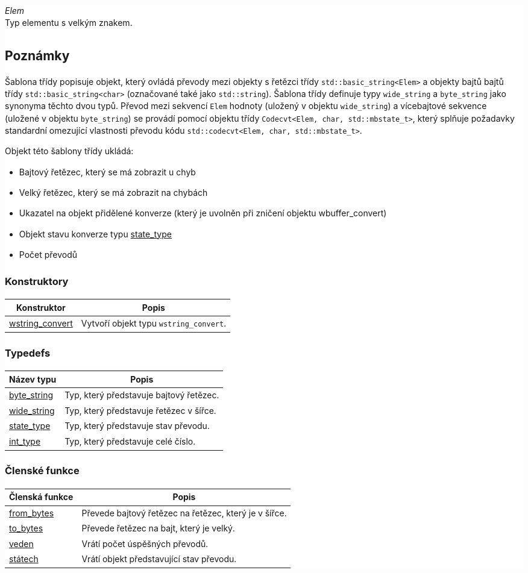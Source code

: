 *Elem* \
Typ elementu s velkým znakem.

## <a name="remarks"></a>Poznámky

Šablona třídy popisuje objekt, který ovládá převody mezi objekty s řetězci třídy `std::basic_string<Elem>` a objekty bajtů bajtů třídy `std::basic_string<char>` (označované také jako `std::string`). Šablona třídy definuje typy `wide_string` a `byte_string` jako synonyma těchto dvou typů. Převod mezi sekvencí `Elem` hodnoty (uložený v objektu `wide_string`) a vícebajtové sekvence (uložené v objektu `byte_string`) se provádí pomocí objektu třídy `Codecvt<Elem, char, std::mbstate_t>`, který splňuje požadavky standardní omezující vlastnosti převodu kódu `std::codecvt<Elem, char, std::mbstate_t>`.

Objekt této šablony třídy ukládá:

- Bajtový řetězec, který se má zobrazit u chyb

- Velký řetězec, který se má zobrazit na chybách

- Ukazatel na objekt přidělené konverze (který je uvolněn při zničení objektu wbuffer_convert)

- Objekt stavu konverze typu [state_type](#state_type)

- Počet převodů

### <a name="constructors"></a>Konstruktory

|Konstruktor|Popis|
|-|-|
|[wstring_convert](#wstring_convert)|Vytvoří objekt typu `wstring_convert`.|

### <a name="typedefs"></a>Typedefs

|Název typu|Popis|
|-|-|
|[byte_string](#byte_string)|Typ, který představuje bajtový řetězec.|
|[wide_string](#wide_string)|Typ, který představuje řetězec v šířce.|
|[state_type](#state_type)|Typ, který představuje stav převodu.|
|[int_type](#int_type)|Typ, který představuje celé číslo.|

### <a name="member-functions"></a>Členské funkce

|Členská funkce|Popis|
|-|-|
|[from_bytes](#from_bytes)|Převede bajtový řetězec na řetězec, který je v šířce.|
|[to_bytes](#to_bytes)|Převede řetězec na bajt, který je velký.|
|[veden](#converted)|Vrátí počet úspěšných převodů.|
|[státech](#state)|Vrátí objekt představující stav převodu.|
